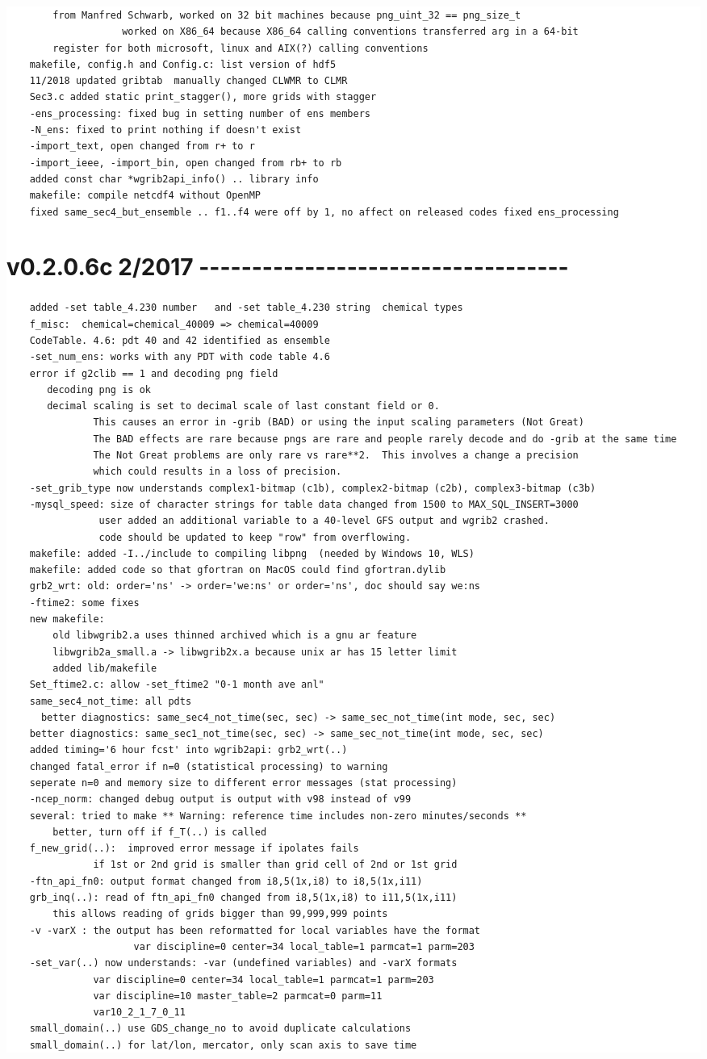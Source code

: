             from Manfred Schwarb, worked on 32 bit machines because png_uint_32 == png_size_t
                        worked on X86_64 because X86_64 calling conventions transferred arg in a 64-bit
            register for both microsoft, linux and AIX(?) calling conventions
        makefile, config.h and Config.c: list version of hdf5
        11/2018 updated gribtab  manually changed CLWMR to CLMR
        Sec3.c added static print_stagger(), more grids with stagger
        -ens_processing: fixed bug in setting number of ens members
        -N_ens: fixed to print nothing if doesn't exist
        -import_text, open changed from r+ to r
        -import_ieee, -import_bin, open changed from rb+ to rb
        added const char *wgrib2api_info() .. library info
        makefile: compile netcdf4 without OpenMP
        fixed same_sec4_but_ensemble .. f1..f4 were off by 1, no affect on released codes fixed ens_processing
# v0.2.0.6c   2/2017 -----------------------------------
        added -set table_4.230 number   and -set table_4.230 string  chemical types
        f_misc:  chemical=chemical_40009 => chemical=40009
        CodeTable. 4.6: pdt 40 and 42 identified as ensemble
        -set_num_ens: works with any PDT with code table 4.6
        error if g2clib == 1 and decoding png field
           decoding png is ok
           decimal scaling is set to decimal scale of last constant field or 0.
                   This causes an error in -grib (BAD) or using the input scaling parameters (Not Great)
                   The BAD effects are rare because pngs are rare and people rarely decode and do -grib at the same time
                   The Not Great problems are only rare vs rare**2.  This involves a change a precision
                   which could results in a loss of precision.
        -set_grib_type now understands complex1-bitmap (c1b), complex2-bitmap (c2b), complex3-bitmap (c3b)
        -mysql_speed: size of character strings for table data changed from 1500 to MAX_SQL_INSERT=3000
                    user added an additional variable to a 40-level GFS output and wgrib2 crashed.
                    code should be updated to keep "row" from overflowing.
        makefile: added -I../include to compiling libpng  (needed by Windows 10, WLS)
        makefile: added code so that gfortran on MacOS could find gfortran.dylib
        grb2_wrt: old: order='ns' -> order='we:ns' or order='ns', doc should say we:ns
        -ftime2: some fixes
        new makefile:
            old libwgrib2.a uses thinned archived which is a gnu ar feature
            libwgrib2a_small.a -> libwgrib2x.a because unix ar has 15 letter limit
            added lib/makefile
        Set_ftime2.c: allow -set_ftime2 "0-1 month ave anl"
        same_sec4_not_time: all pdts
          better diagnostics: same_sec4_not_time(sec, sec) -> same_sec_not_time(int mode, sec, sec)
        better diagnostics: same_sec1_not_time(sec, sec) -> same_sec_not_time(int mode, sec, sec)
        added timing='6 hour fcst' into wgrib2api: grb2_wrt(..)
        changed fatal_error if n=0 (statistical processing) to warning
        seperate n=0 and memory size to different error messages (stat processing)
        -ncep_norm: changed debug output is output with v98 instead of v99
        several: tried to make ** Warning: reference time includes non-zero minutes/seconds **
            better, turn off if f_T(..) is called
        f_new_grid(..):  improved error message if ipolates fails
                   if 1st or 2nd grid is smaller than grid cell of 2nd or 1st grid
        -ftn_api_fn0: output format changed from i8,5(1x,i8) to i8,5(1x,i11)
        grb_inq(..): read of ftn_api_fn0 changed from i8,5(1x,i8) to i11,5(1x,i11)
            this allows reading of grids bigger than 99,999,999 points
        -v -varX : the output has been reformatted for local variables have the format
                          var discipline=0 center=34 local_table=1 parmcat=1 parm=203 
        -set_var(..) now understands: -var (undefined variables) and -varX formats
                   var discipline=0 center=34 local_table=1 parmcat=1 parm=203 
                   var discipline=10 master_table=2 parmcat=0 parm=11 
                   var10_2_1_7_0_11 
        small_domain(..) use GDS_change_no to avoid duplicate calculations
        small_domain(..) for lat/lon, mercator, only scan axis to save time